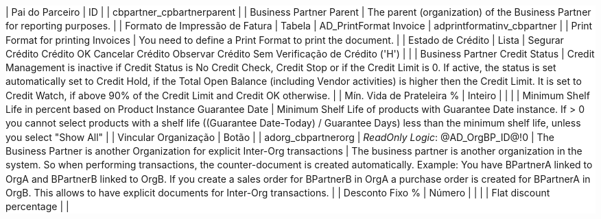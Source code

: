 |        Pai do Parceiro         |          ID          |                                                                                               | cbpartner\_cpbartnerparent  |                                                                                                                                                                                                          |                                 Business Partner Parent                                 |                                                                                                                                                          The parent (organization) of the Business Partner for reporting purposes.                                                                                                                                                           |
| Formato de Impressão de Fatura |        Tabela        |                                    AD\_PrintFormat Invoice                                    | adprintformatinv\_cbpartner |                                                                                                                                                                                                          |                           Print Format for printing Invoices                            |                                                                                                                                                                   You need to define a Print Format to print the document.                                                                                                                                                                   |
|       Estado de Crédito        |        Lista         | Segurar Crédito Crédito OK Cancelar Crédito Observar Crédito Sem Verificação de Crédito ('H') |                             |                                                                                                                                                                                                          |                             Business Partner Credit Status                              |                   Credit Management is inactive if Credit Status is No Credit Check, Credit Stop or if the Credit Limit is 0. If active, the status is set automatically set to Credit Hold, if the Total Open Balance (including Vendor activities) is higher then the Credit Limit. It is set to Credit Watch, if above 90% of the Credit Limit and Credit OK otherwise.                   |
|   Mín. Vida de Prateleira %    |       Inteiro        |                                                                                               |                             |                                                                                                                                                                                                          |         Minimum Shelf Life in percent based on Product Instance Guarantee Date          |                                                                                  Minimum Shelf Life of products with Guarantee Date instance. If \> 0 you cannot select products with a shelf life ((Guarantee Date-Today) / Guarantee Days) less than the minimum shelf life, unless you select "Show All"                                                                                  |
|      Vincular Organização      |        Botão         |                                                                                               |     adorg\_cbpartnerorg     |                                                                    <span class="emphasis">*ReadOnly Logic*</span>: @AD\_OrgBP\_ID@\!0                                                                    |    The Business Partner is another Organization for explicit Inter-Org transactions     | The business partner is another organization in the system. So when performing transactions, the counter-document is created automatically. Example: You have BPartnerA linked to OrgA and BPartnerB linked to OrgB. If you create a sales order for BPartnerB in OrgA a purchase order is created for BPartnerA in OrgB. This allows to have explicit documents for Inter-Org transactions. |
|        Desconto Fixo %         |        Número        |                                                                                               |                             |                                                                                                                                                                                                          |                                Flat discount percentage                                 |                                                                                                                                                                                                                                                                                                                                                                                              |
